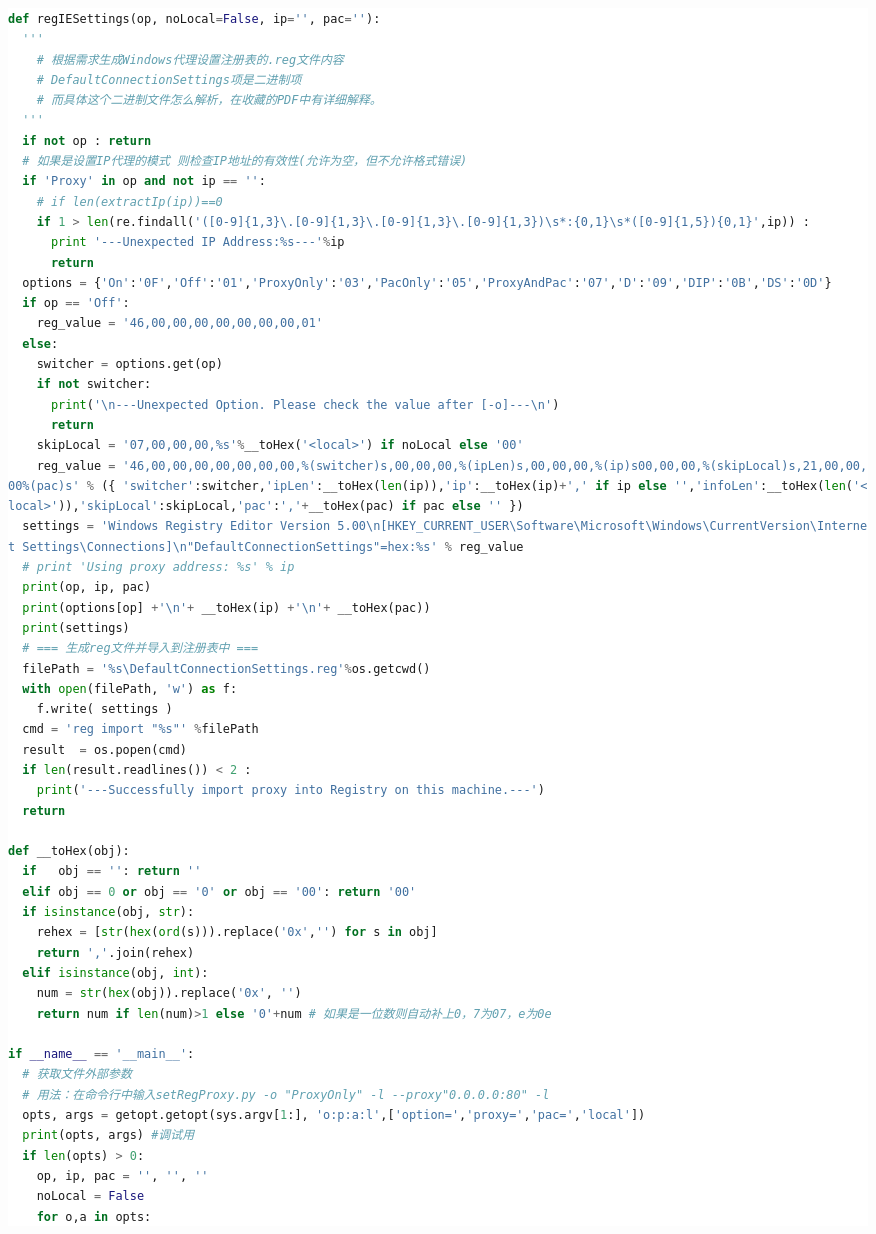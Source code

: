 ```python
def regIESettings(op, noLocal=False, ip='', pac=''):
  '''
    # 根据需求生成Windows代理设置注册表的.reg文件内容
    # DefaultConnectionSettings项是二进制项
    # 而具体这个二进制文件怎么解析，在收藏的PDF中有详细解释。
  '''
  if not op : return
  # 如果是设置IP代理的模式 则检查IP地址的有效性(允许为空，但不允许格式错误)
  if 'Proxy' in op and not ip == '': 
    # if len(extractIp(ip))==0
    if 1 > len(re.findall('([0-9]{1,3}\.[0-9]{1,3}\.[0-9]{1,3}\.[0-9]{1,3})\s*:{0,1}\s*([0-9]{1,5}){0,1}',ip)) :
      print '---Unexpected IP Address:%s---'%ip
      return
  options = {'On':'0F','Off':'01','ProxyOnly':'03','PacOnly':'05','ProxyAndPac':'07','D':'09','DIP':'0B','DS':'0D'}
  if op == 'Off':
    reg_value = '46,00,00,00,00,00,00,00,01'
  else:
    switcher = options.get(op)
    if not switcher:
      print('\n---Unexpected Option. Please check the value after [-o]---\n')
      return
    skipLocal = '07,00,00,00,%s'%__toHex('<local>') if noLocal else '00'
    reg_value = '46,00,00,00,00,00,00,00,%(switcher)s,00,00,00,%(ipLen)s,00,00,00,%(ip)s00,00,00,%(skipLocal)s,21,00,00,00%(pac)s' % ({ 'switcher':switcher,'ipLen':__toHex(len(ip)),'ip':__toHex(ip)+',' if ip else '','infoLen':__toHex(len('<local>')),'skipLocal':skipLocal,'pac':','+__toHex(pac) if pac else '' })
  settings = 'Windows Registry Editor Version 5.00\n[HKEY_CURRENT_USER\Software\Microsoft\Windows\CurrentVersion\Internet Settings\Connections]\n"DefaultConnectionSettings"=hex:%s' % reg_value
  # print 'Using proxy address: %s' % ip
  print(op, ip, pac)
  print(options[op] +'\n'+ __toHex(ip) +'\n'+ __toHex(pac))
  print(settings)
  # === 生成reg文件并导入到注册表中 ===
  filePath = '%s\DefaultConnectionSettings.reg'%os.getcwd() 
  with open(filePath, 'w') as f:
    f.write( settings )
  cmd = 'reg import "%s"' %filePath
  result  = os.popen(cmd)
  if len(result.readlines()) < 2 :
    print('---Successfully import proxy into Registry on this machine.---')
  return 

def __toHex(obj):
  if   obj == '': return ''
  elif obj == 0 or obj == '0' or obj == '00': return '00'
  if isinstance(obj, str):
    rehex = [str(hex(ord(s))).replace('0x','') for s in obj]
    return ','.join(rehex)
  elif isinstance(obj, int):
    num = str(hex(obj)).replace('0x', '')
    return num if len(num)>1 else '0'+num # 如果是一位数则自动补上0，7为07，e为0e

if __name__ == '__main__':
  # 获取文件外部参数
  # 用法：在命令行中输入setRegProxy.py -o "ProxyOnly" -l --proxy"0.0.0.0:80" -l
  opts, args = getopt.getopt(sys.argv[1:], 'o:p:a:l',['option=','proxy=','pac=','local'])
  print(opts, args) #调试用
  if len(opts) > 0:
    op, ip, pac = '', '', ''
    noLocal = False
    for o,a in opts:
```
